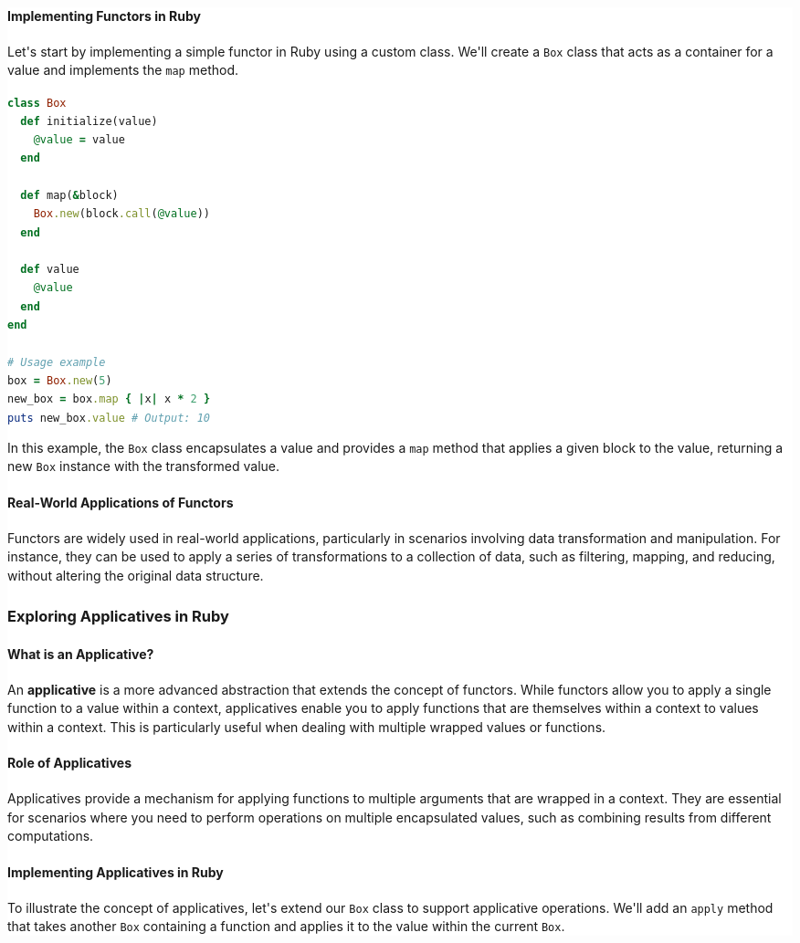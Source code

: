#### Implementing Functors in Ruby

Let's start by implementing a simple functor in Ruby using a custom class. We'll create a `Box` class that acts as a container for a value and implements the `map` method.

```ruby
class Box
  def initialize(value)
    @value = value
  end

  def map(&block)
    Box.new(block.call(@value))
  end

  def value
    @value
  end
end

# Usage example
box = Box.new(5)
new_box = box.map { |x| x * 2 }
puts new_box.value # Output: 10
```

In this example, the `Box` class encapsulates a value and provides a `map` method that applies a given block to the value, returning a new `Box` instance with the transformed value.

#### Real-World Applications of Functors

Functors are widely used in real-world applications, particularly in scenarios involving data transformation and manipulation. For instance, they can be used to apply a series of transformations to a collection of data, such as filtering, mapping, and reducing, without altering the original data structure.

### Exploring Applicatives in Ruby

#### What is an Applicative?

An **applicative** is a more advanced abstraction that extends the concept of functors. While functors allow you to apply a single function to a value within a context, applicatives enable you to apply functions that are themselves within a context to values within a context. This is particularly useful when dealing with multiple wrapped values or functions.

#### Role of Applicatives

Applicatives provide a mechanism for applying functions to multiple arguments that are wrapped in a context. They are essential for scenarios where you need to perform operations on multiple encapsulated values, such as combining results from different computations.

#### Implementing Applicatives in Ruby

To illustrate the concept of applicatives, let's extend our `Box` class to support applicative operations. We'll add an `apply` method that takes another `Box` containing a function and applies it to the value within the current `Box`.
